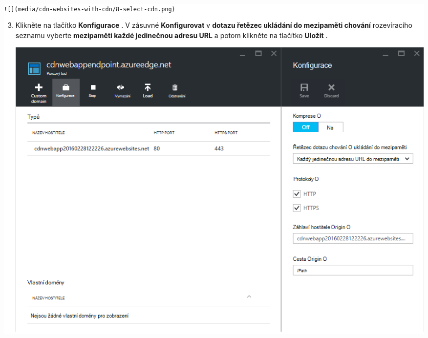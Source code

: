     ![](media/cdn-websites-with-cdn/8-select-cdn.png)

3. Klikněte na tlačítko **Konfigurace** . V zásuvné **Konfigurovat** v **dotazu řetězec ukládání do mezipaměti chování** rozevíracího seznamu vyberte **mezipaměti každé jedinečnou adresu URL** a potom klikněte na tlačítko **Uložit** .


    ![](media/cdn-websites-with-cdn/9-enable-query-string.png)

